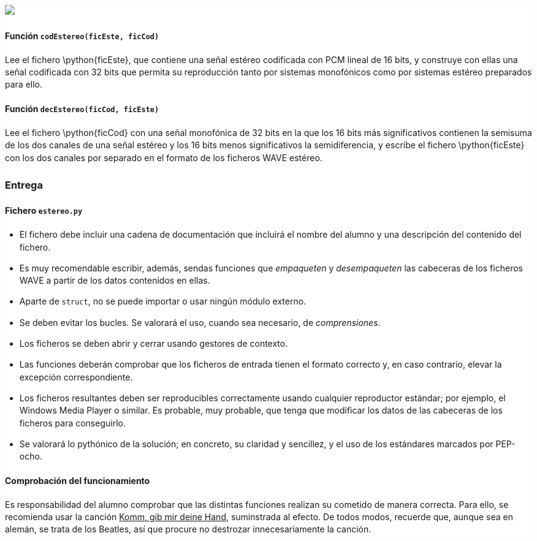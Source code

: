 <img src="img/est%C3%A9reo_cod.png" width="510px">

#### Función `codEstereo(ficEste, ficCod)`

Lee el fichero \python{ficEste}, que contiene una señal estéreo codificada con PCM lineal de 16 bits, y
construye con ellas una señal codificada con 32 bits que permita su reproducción tanto por sistemas
monofónicos como por sistemas estéreo preparados para ello.



#### Función `decEstereo(ficCod, ficEste)`

Lee el fichero \python{ficCod} con una señal monofónica de 32 bits en la que los 16 bits más significativos
contienen la semisuma de los dos canales de una señal estéreo y los 16 bits menos significativos la
semidiferencia, y escribe el fichero \python{ficEste} con los dos canales por separado en el formato de los
ficheros WAVE estéreo.



### Entrega

#### Fichero `estereo.py`

- El fichero debe incluir una cadena de documentación que incluirá el nombre del alumno y una descripción
  del contenido del fichero.

- Es muy recomendable escribir, además, sendas funciones que *empaqueten* y *desempaqueten* las cabeceras
  de los ficheros WAVE a partir de los datos contenidos en ellas.

- Aparte de `struct`, no se puede importar o usar ningún módulo externo.

- Se deben evitar los bucles. Se valorará el uso, cuando sea necesario, de *comprensiones*.

- Los ficheros se deben abrir y cerrar usando gestores de contexto.

- Las funciones deberán comprobar que los ficheros de entrada tienen el formato correcto y, en caso
  contrario, elevar la excepción correspondiente.

- Los ficheros resultantes deben ser reproducibles correctamente usando cualquier reproductor estándar;
  por ejemplo, el Windows Media Player o similar. Es probable, muy probable, que tenga que modificar los  datos de las cabeceras de los ficheros para conseguirlo.

- Se valorará lo pythónico de la solución; en concreto, su claridad y sencillez, y el uso de los estándares
  marcados por PEP-ocho.

#### Comprobación del funcionamiento

Es responsabilidad del alumno comprobar que las distintas funciones realizan su cometido de manera correcta.
Para ello, se recomienda usar la canción [Komm, gib mir deine Hand](wav/komm.wav), suminstrada al efecto.
De todos modos, recuerde que, aunque sea en alemán, se trata de los Beatles, así que procure no destrozar
innecesariamente la canción.
